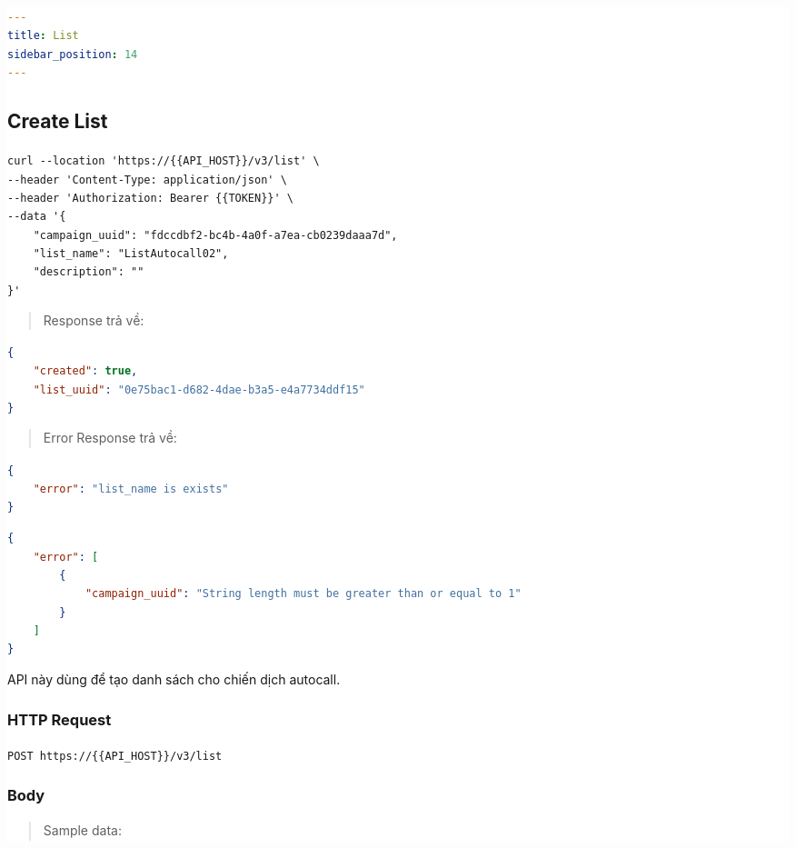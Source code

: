 ```yaml
---
title: List
sidebar_position: 14
---
```


## Create List

```shell
curl --location 'https://{{API_HOST}}/v3/list' \
--header 'Content-Type: application/json' \
--header 'Authorization: Bearer {{TOKEN}}' \
--data '{
    "campaign_uuid": "fdccdbf2-bc4b-4a0f-a7ea-cb0239daaa7d",
    "list_name": "ListAutocall02",
    "description": ""
}'
```

> Response trả về:

```json
{
    "created": true,
    "list_uuid": "0e75bac1-d682-4dae-b3a5-e4a7734ddf15"
}
```

> Error Response trả về:

```json
{
    "error": "list_name is exists"
}
```
```json
{
    "error": [
        {
            "campaign_uuid": "String length must be greater than or equal to 1"
        }
    ]
}
```

API này dùng để tạo danh sách cho chiến dịch autocall.

### HTTP Request

`POST https://{{API_HOST}}/v3/list`

### Body

> Sample data:
